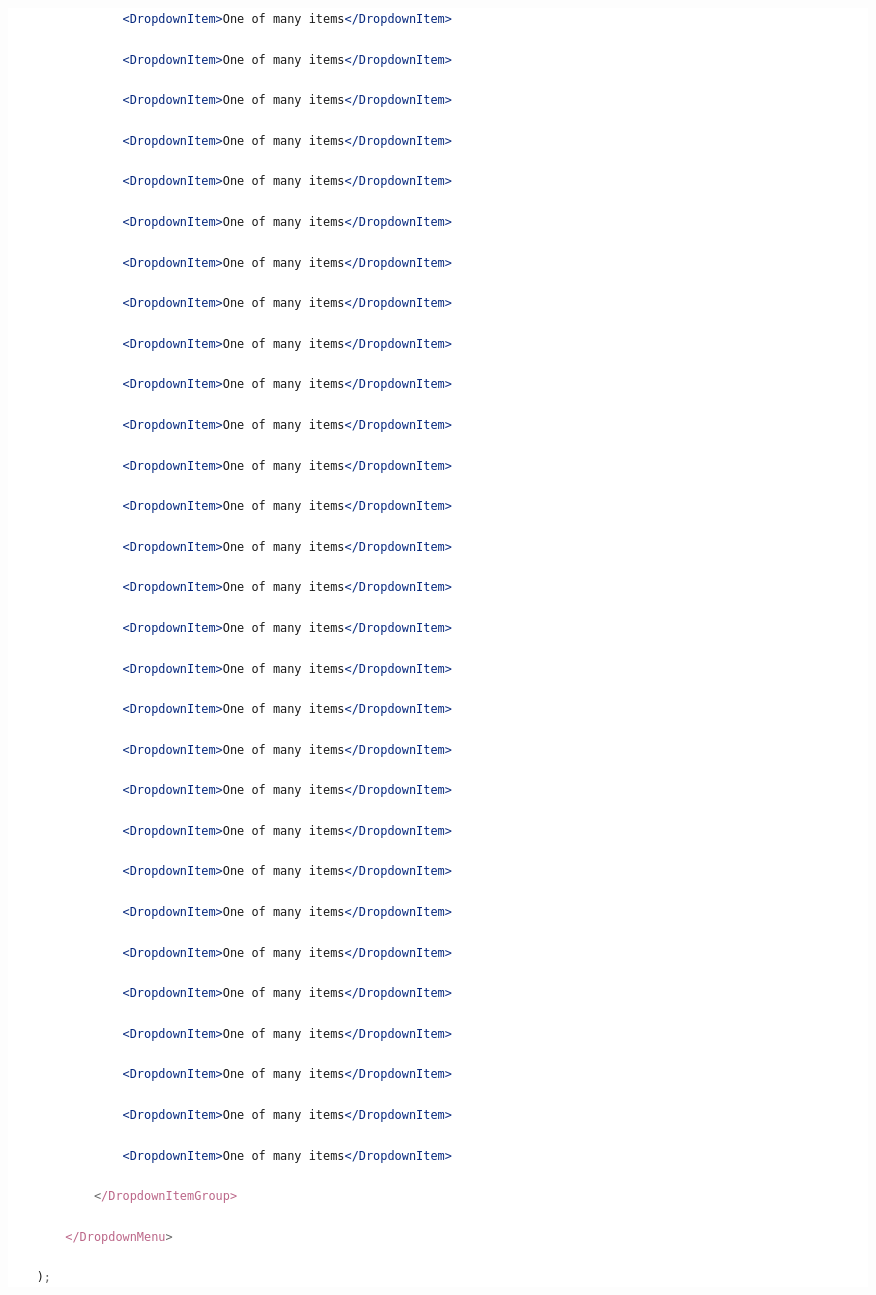 ```jsx
				<DropdownItem>One of many items</DropdownItem>

				<DropdownItem>One of many items</DropdownItem>

				<DropdownItem>One of many items</DropdownItem>

				<DropdownItem>One of many items</DropdownItem>

				<DropdownItem>One of many items</DropdownItem>

				<DropdownItem>One of many items</DropdownItem>

				<DropdownItem>One of many items</DropdownItem>

				<DropdownItem>One of many items</DropdownItem>

				<DropdownItem>One of many items</DropdownItem>

				<DropdownItem>One of many items</DropdownItem>

				<DropdownItem>One of many items</DropdownItem>

				<DropdownItem>One of many items</DropdownItem>

				<DropdownItem>One of many items</DropdownItem>

				<DropdownItem>One of many items</DropdownItem>

				<DropdownItem>One of many items</DropdownItem>

				<DropdownItem>One of many items</DropdownItem>

				<DropdownItem>One of many items</DropdownItem>

				<DropdownItem>One of many items</DropdownItem>

				<DropdownItem>One of many items</DropdownItem>

				<DropdownItem>One of many items</DropdownItem>

				<DropdownItem>One of many items</DropdownItem>

				<DropdownItem>One of many items</DropdownItem>

				<DropdownItem>One of many items</DropdownItem>

				<DropdownItem>One of many items</DropdownItem>

				<DropdownItem>One of many items</DropdownItem>

				<DropdownItem>One of many items</DropdownItem>

				<DropdownItem>One of many items</DropdownItem>

				<DropdownItem>One of many items</DropdownItem>

				<DropdownItem>One of many items</DropdownItem>

			</DropdownItemGroup>

		</DropdownMenu>

	);
```